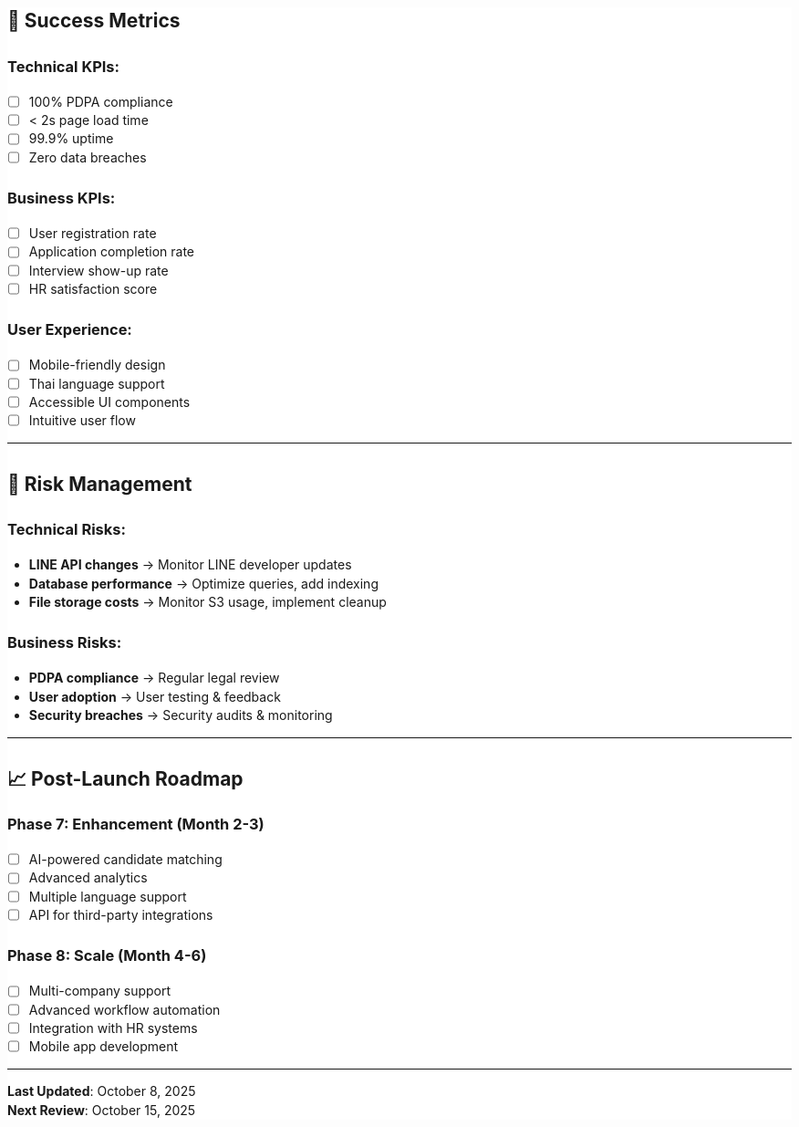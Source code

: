 
## 🎯 **Success Metrics**

### **Technical KPIs:**
- [ ] 100% PDPA compliance
- [ ] < 2s page load time
- [ ] 99.9% uptime
- [ ] Zero data breaches

### **Business KPIs:**
- [ ] User registration rate
- [ ] Application completion rate
- [ ] Interview show-up rate
- [ ] HR satisfaction score

### **User Experience:**
- [ ] Mobile-friendly design
- [ ] Thai language support
- [ ] Accessible UI components
- [ ] Intuitive user flow

---

## 🚨 **Risk Management**

### **Technical Risks:**
- **LINE API changes** → Monitor LINE developer updates
- **Database performance** → Optimize queries, add indexing
- **File storage costs** → Monitor S3 usage, implement cleanup

### **Business Risks:**
- **PDPA compliance** → Regular legal review
- **User adoption** → User testing & feedback
- **Security breaches** → Security audits & monitoring

---

## 📈 **Post-Launch Roadmap**

### **Phase 7: Enhancement (Month 2-3)**
- [ ] AI-powered candidate matching
- [ ] Advanced analytics
- [ ] Multiple language support
- [ ] API for third-party integrations

### **Phase 8: Scale (Month 4-6)**
- [ ] Multi-company support
- [ ] Advanced workflow automation
- [ ] Integration with HR systems
- [ ] Mobile app development

---

**Last Updated**: October 8, 2025  
**Next Review**: October 15, 2025
